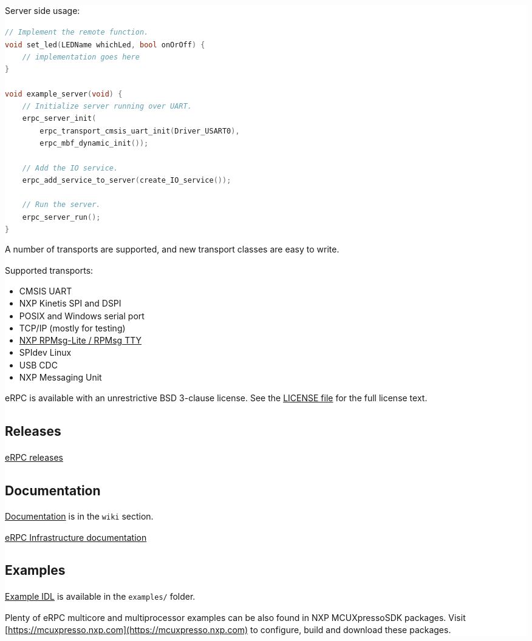Server side usage:

```C
// Implement the remote function.
void set_led(LEDName whichLed, bool onOrOff) {
    // implementation goes here
}

void example_server(void) {
    // Initialize server running over UART.
    erpc_server_init(
        erpc_transport_cmsis_uart_init(Driver_USART0),
        erpc_mbf_dynamic_init());

    // Add the IO service.
    erpc_add_service_to_server(create_IO_service());

    // Run the server.
    erpc_server_run();
}
```

A number of transports are supported, and new transport classes are easy to write.

Supported transports:

* CMSIS UART
* NXP Kinetis SPI and DSPI
* POSIX and Windows serial port
* TCP/IP (mostly for testing)
* [NXP RPMsg-Lite / RPMsg TTY](https://github.com/nxp-mcuxpresso/rpmsg-lite)
* SPIdev Linux
* USB CDC
* NXP Messaging Unit

eRPC is available with an unrestrictive BSD 3-clause license. See the [LICENSE file](https://github.com/EmbeddedRPC/erpc/blob/develop/LICENSE) for the full license text.

## Releases

[eRPC releases](https://github.com/EmbeddedRPC/erpc/releases)

## Documentation

[Documentation](https://github.com/EmbeddedRPC/erpc/wiki) is in the `wiki` section.

[eRPC Infrastructure documentation](https://embeddedrpc.github.io/)

## Examples

[Example IDL](examples/README.md) is available in the `examples/` folder.

Plenty of eRPC multicore and multiprocessor examples can be also found in NXP MCUXpressoSDK packages. Visit [https://mcuxpresso.nxp.com](https://mcuxpresso.nxp.com) to configure, build and download these packages.
